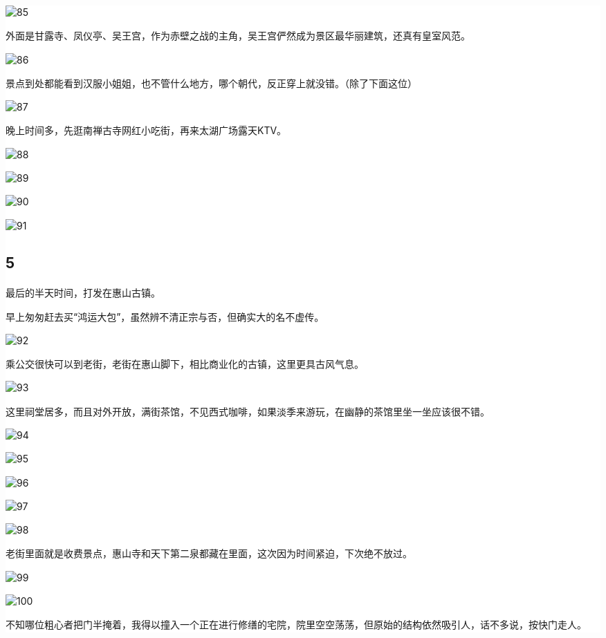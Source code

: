![85](https://dylanblog.oss-cn-beijing.aliyuncs.com/2019-10-06-travels-in-nanjing-and-wuxi/85.jpg "诸葛亮")

外面是甘露寺、凤仪亭、吴王宫，作为赤壁之战的主角，吴王宫俨然成为景区最华丽建筑，还真有皇室风范。

![86](https://dylanblog.oss-cn-beijing.aliyuncs.com/2019-10-06-travels-in-nanjing-and-wuxi/86.jpg "吴王宫")

景点到处都能看到汉服小姐姐，也不管什么地方，哪个朝代，反正穿上就没错。（除了下面这位）

![87](https://dylanblog.oss-cn-beijing.aliyuncs.com/2019-10-06-travels-in-nanjing-and-wuxi/87.jpg "汉服小妹妹")

晚上时间多，先逛南禅古寺网红小吃街，再来太湖广场露天KTV。

![88](https://dylanblog.oss-cn-beijing.aliyuncs.com/2019-10-06-travels-in-nanjing-and-wuxi/88.jpg "南禅寺")

![89](https://dylanblog.oss-cn-beijing.aliyuncs.com/2019-10-06-travels-in-nanjing-and-wuxi/89.jpg "南禅寺")

![90](https://dylanblog.oss-cn-beijing.aliyuncs.com/2019-10-06-travels-in-nanjing-and-wuxi/90.jpg "太湖广场")

![91](https://dylanblog.oss-cn-beijing.aliyuncs.com/2019-10-06-travels-in-nanjing-and-wuxi/91.jpg "太湖大桥")

## 5

最后的半天时间，打发在惠山古镇。

早上匆匆赶去买“鸿运大包”，虽然辨不清正宗与否，但确实大的名不虚传。

![92](https://dylanblog.oss-cn-beijing.aliyuncs.com/2019-10-06-travels-in-nanjing-and-wuxi/92.jpg "鸿运大包")

乘公交很快可以到老街，老街在惠山脚下，相比商业化的古镇，这里更具古风气息。

![93](https://dylanblog.oss-cn-beijing.aliyuncs.com/2019-10-06-travels-in-nanjing-and-wuxi/93.jpg "惠山古镇图")

这里祠堂居多，而且对外开放，满街茶馆，不见西式咖啡，如果淡季来游玩，在幽静的茶馆里坐一坐应该很不错。

![94](https://dylanblog.oss-cn-beijing.aliyuncs.com/2019-10-06-travels-in-nanjing-and-wuxi/94.jpg "祠堂")

![95](https://dylanblog.oss-cn-beijing.aliyuncs.com/2019-10-06-travels-in-nanjing-and-wuxi/95.jpg "祠堂")

![96](https://dylanblog.oss-cn-beijing.aliyuncs.com/2019-10-06-travels-in-nanjing-and-wuxi/96.jpg "沿河茶座")

![97](https://dylanblog.oss-cn-beijing.aliyuncs.com/2019-10-06-travels-in-nanjing-and-wuxi/97.jpg "茶楼")

![98](https://dylanblog.oss-cn-beijing.aliyuncs.com/2019-10-06-travels-in-nanjing-and-wuxi/98.jpg "如意桥")

老街里面就是收费景点，惠山寺和天下第二泉都藏在里面，这次因为时间紧迫，下次绝不放过。

![99](https://dylanblog.oss-cn-beijing.aliyuncs.com/2019-10-06-travels-in-nanjing-and-wuxi/99.jpg "锡惠公园")

![100](https://dylanblog.oss-cn-beijing.aliyuncs.com/2019-10-06-travels-in-nanjing-and-wuxi/100.jpg "锡惠公园")

不知哪位粗心者把门半掩着，我得以撞入一个正在进行修缮的宅院，院里空空荡荡，但原始的结构依然吸引人，话不多说，按快门走人。
